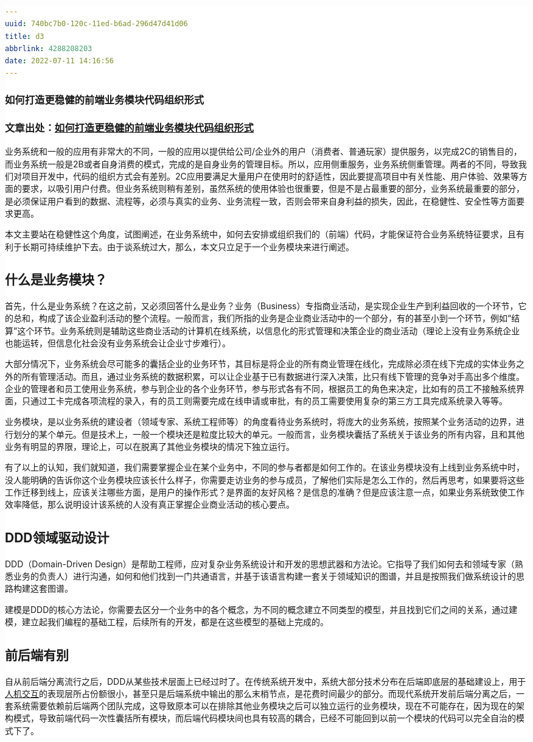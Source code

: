 ```yaml
---
uuid: 740bc7b0-120c-11ed-b6ad-296d47d41d06
title: d3
abbrlink: 4288208203
date: 2022-07-11 14:16:56
---
```


### 如何打造更稳健的前端业务模块代码组织形式

### 文章出处：[如何打造更稳健的前端业务模块代码组织形式](https://cloud.tencent.com/developer/article/1833272)



业务系统和一般的应用有非常大的不同，一般的应用以提供给公司/企业外的用户（消费者、普通玩家）提供服务，以完成2C的销售目的，而业务系统一般是2B或者自身消费的模式，完成的是自身业务的管理目标。所以，应用侧重服务，业务系统侧重管理。两者的不同，导致我们对项目开发中，代码的组织方式会有差别。2C应用要满足大量用户在使用时的舒适性，因此要提高项目中有关性能、用户体验、效果等方面的要求，以吸引用户付费。但业务系统则稍有差别，虽然系统的使用体验也很重要，但是不是占最重要的部分，业务系统最重要的部分，是必须保证用户看到的数据、流程等，必须与真实的业务、业务流程一致，否则会带来自身利益的损失，因此，在稳健性、安全性等方面要求更高。

本文主要站在稳健性这个角度，试图阐述，在业务系统中，如何去安排或组织我们的（前端）代码，才能保证符合业务系统特征要求，且有利于长期可持续维护下去。由于谈系统过大，那么，本文只立足于一个业务模块来进行阐述。

## 什么是业务模块？

首先，什么是业务系统？在这之前，又必须回答什么是业务？业务（Business）专指商业活动，是实现企业生产到利益回收的一个环节，它的总和，构成了该企业盈利活动的整个流程。一般而言，我们所指的业务是企业商业活动中的一个部分，有的甚至小到一个环节，例如“结算”这个环节。业务系统则是辅助这些商业活动的计算机在线系统，以信息化的形式管理和决策企业的商业活动（理论上没有业务系统企业也能运转，但信息化社会没有业务系统会让企业寸步难行）。

大部分情况下，业务系统会尽可能多的囊括企业的业务环节，其目标是将企业的所有商业管理在线化，完成除必须在线下完成的实体业务之外的所有管理活动。而且，通过业务系统的数据积累，可以让企业基于已有数据进行深入决策，比只有线下管理的竞争对手高出多个维度。企业的管理者和员工使用业务系统，参与到企业的各个业务环节，参与形式各有不同，根据员工的角色来决定，比如有的员工不接触系统界面，只通过工卡完成各项流程的录入，有的员工则需要完成在线申请或审批，有的员工需要使用复杂的第三方工具完成系统录入等等。

业务模块，是以业务系统的建设者（领域专家、系统工程师等）的角度看待业务系统时，将庞大的业务系统，按照某个业务活动的边界，进行划分的某个单元。但是技术上，一般一个模块还是粒度比较大的单元。一般而言，业务模块囊括了系统关于该业务的所有内容，且和其他业务有明显的界限，理论上，可以在脱离了其他业务模块的情况下独立运行。

有了以上的认知，我们就知道，我们需要掌握企业在某个业务中，不同的参与者都是如何工作的。在该业务模块没有上线到业务系统中时，没人能明确的告诉你这个业务模块应该长什么样子，你需要走访业务的参与成员，了解他们实际是怎么工作的，然后再思考，如果要将这些工作迁移到线上，应该关注哪些方面，是用户的操作形式？是界面的友好风格？是信息的准确？但是应该注意一点，如果业务系统致使工作效率降低，那么说明设计该系统的人没有真正掌握企业商业活动的核心要点。

## DDD领域驱动设计

DDD（Domain-Driven Design）是帮助工程师，应对复杂业务系统设计和开发的思想武器和方法论。它指导了我们如何去和领域专家（熟悉业务的负责人）进行沟通，如何和他们找到一门共通语言，并基于该语言构建一套关于领域知识的图谱，并且是按照我们做系统设计的思路构建这套图谱。

建模是DDD的核心方法论，你需要去区分一个业务中的各个概念，为不同的概念建立不同类型的模型，并且找到它们之间的关系，通过建模，建立起我们编程的基础工程，后续所有的开发，都是在这些模型的基础上完成的。

## 前后端有别

自从前后端分离流行之后，DDD从某些技术层面上已经过时了。在传统系统开发中，系统大部分技术分布在后端即底层的基础建设上，用于[人机交互](https://cloud.tencent.com/product/xiaowei?from=10680)的表现层所占份额很小，甚至只是后端系统中输出的那么末梢节点，是花费时间最少的部分。而现代系统开发前后端分离之后，一套系统需要依赖前后端两个团队完成，这导致原本可以在排除其他业务模块之后可以独立运行的业务模块，现在不可能存在，因为现在的架构模式，导致前端代码一次性囊括所有模块，而后端代码模块间也具有较高的耦合，已经不可能回到以前一个模块的代码可以完全自治的模式下了。
